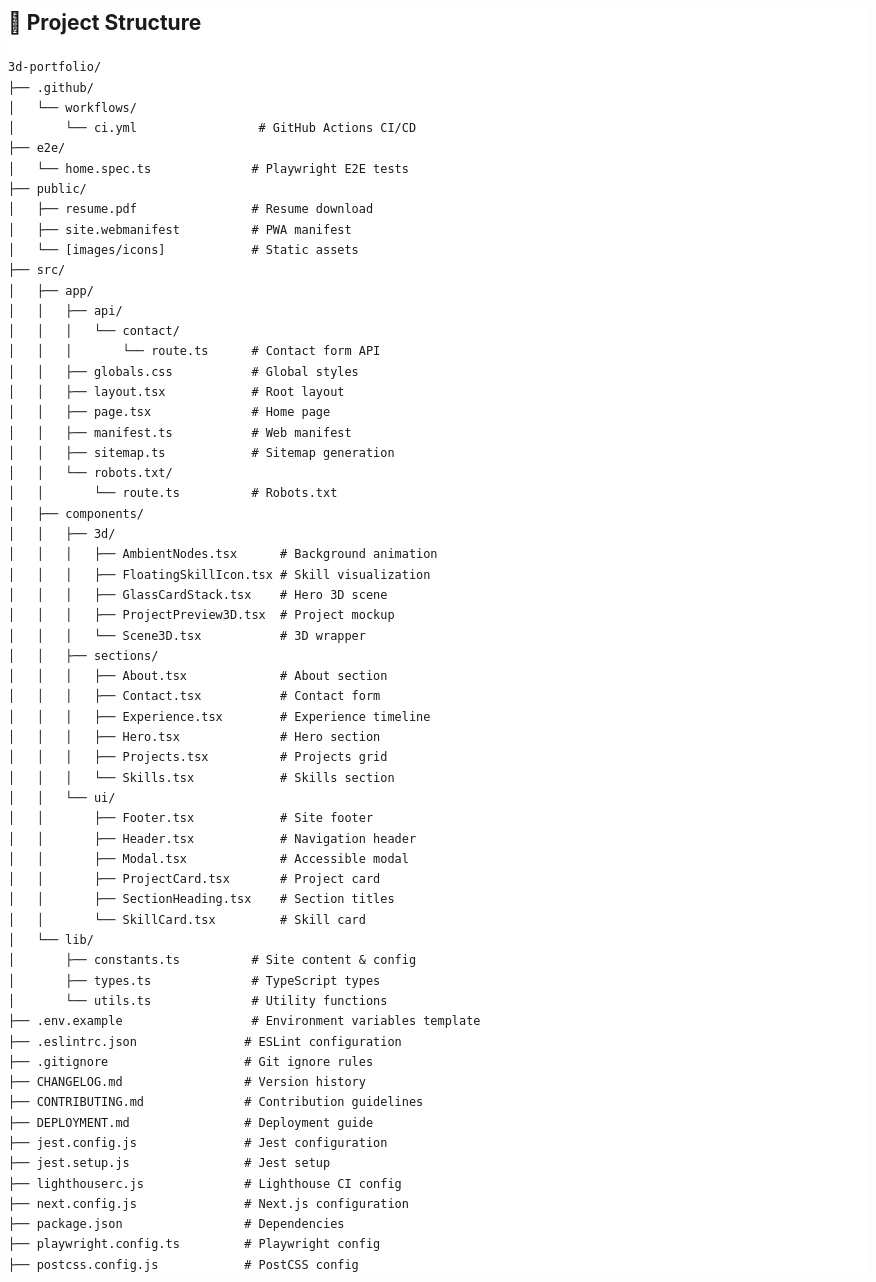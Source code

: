 ## 📁 Project Structure

```
3d-portfolio/
├── .github/
│   └── workflows/
│       └── ci.yml                 # GitHub Actions CI/CD
├── e2e/
│   └── home.spec.ts              # Playwright E2E tests
├── public/
│   ├── resume.pdf                # Resume download
│   ├── site.webmanifest          # PWA manifest
│   └── [images/icons]            # Static assets
├── src/
│   ├── app/
│   │   ├── api/
│   │   │   └── contact/
│   │   │       └── route.ts      # Contact form API
│   │   ├── globals.css           # Global styles
│   │   ├── layout.tsx            # Root layout
│   │   ├── page.tsx              # Home page
│   │   ├── manifest.ts           # Web manifest
│   │   ├── sitemap.ts            # Sitemap generation
│   │   └── robots.txt/
│   │       └── route.ts          # Robots.txt
│   ├── components/
│   │   ├── 3d/
│   │   │   ├── AmbientNodes.tsx      # Background animation
│   │   │   ├── FloatingSkillIcon.tsx # Skill visualization
│   │   │   ├── GlassCardStack.tsx    # Hero 3D scene
│   │   │   ├── ProjectPreview3D.tsx  # Project mockup
│   │   │   └── Scene3D.tsx           # 3D wrapper
│   │   ├── sections/
│   │   │   ├── About.tsx             # About section
│   │   │   ├── Contact.tsx           # Contact form
│   │   │   ├── Experience.tsx        # Experience timeline
│   │   │   ├── Hero.tsx              # Hero section
│   │   │   ├── Projects.tsx          # Projects grid
│   │   │   └── Skills.tsx            # Skills section
│   │   └── ui/
│   │       ├── Footer.tsx            # Site footer
│   │       ├── Header.tsx            # Navigation header
│   │       ├── Modal.tsx             # Accessible modal
│   │       ├── ProjectCard.tsx       # Project card
│   │       ├── SectionHeading.tsx    # Section titles
│   │       └── SkillCard.tsx         # Skill card
│   └── lib/
│       ├── constants.ts          # Site content & config
│       ├── types.ts              # TypeScript types
│       └── utils.ts              # Utility functions
├── .env.example                  # Environment variables template
├── .eslintrc.json               # ESLint configuration
├── .gitignore                   # Git ignore rules
├── CHANGELOG.md                 # Version history
├── CONTRIBUTING.md              # Contribution guidelines
├── DEPLOYMENT.md                # Deployment guide
├── jest.config.js               # Jest configuration
├── jest.setup.js                # Jest setup
├── lighthouserc.js              # Lighthouse CI config
├── next.config.js               # Next.js configuration
├── package.json                 # Dependencies
├── playwright.config.ts         # Playwright config
├── postcss.config.js            # PostCSS config
```